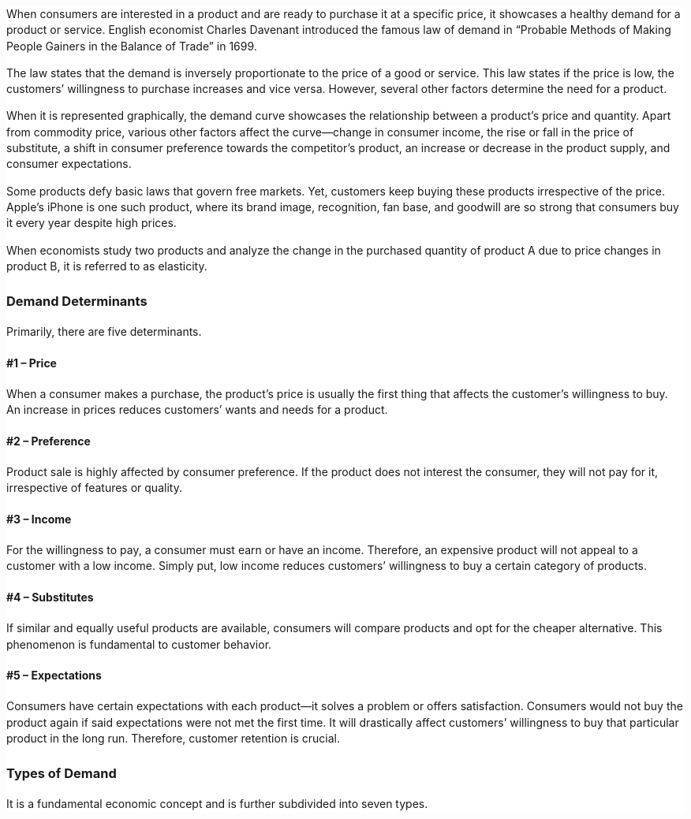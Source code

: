 When consumers are interested in a product and are ready to purchase it at a specific price, it showcases a healthy demand for a product or service. English economist Charles Davenant introduced the famous law of demand in “Probable Methods of Making People Gainers in the Balance of Trade” in 1699.
 
The law states that the demand is inversely proportionate to the price of a good or service. This law states if the price is low, the customers’ willingness to purchase increases and vice versa. However, several other factors determine the need for a product.
 
When it is represented graphically, the demand curve showcases the relationship between a product’s price and quantity. Apart from commodity price, various other factors affect the curve—change in consumer income, the rise or fall in the price of substitute, a shift in consumer preference towards the competitor’s product, an increase or decrease in the product supply, and consumer expectations.
 
Some products defy basic laws that govern free markets. Yet, customers keep buying these products irrespective of the price. Apple’s iPhone is one such product, where its brand image, recognition, fan base, and goodwill are so strong that consumers buy it every year despite high prices.
 
When economists study two products and analyze the change in the purchased quantity of product A due to price changes in product B, it is referred to as elasticity.
 
### Demand Determinants
 
Primarily, there are five determinants.
 
#### #1 – Price
 
When a consumer makes a purchase, the product’s price is usually the first thing that affects the customer’s willingness to buy. An increase in prices reduces customers’ wants and needs for a product. 
 
#### #2 – Preference
 
Product sale is highly affected by consumer preference. If the product does not interest the consumer, they will not pay for it, irrespective of features or quality.
 
#### #3 – Income
 
For the willingness to pay, a consumer must earn or have an income. Therefore, an expensive product will not appeal to a customer with a low income. Simply put, low income reduces customers’ willingness to buy a certain category of products.
 
#### #4 – Substitutes
 
If similar and equally useful products are available, consumers will compare products and opt for the cheaper alternative. This phenomenon is fundamental to customer behavior. 
 
#### #5 – Expectations
 
Consumers have certain expectations with each product—it solves a problem or offers satisfaction. Consumers would not buy the product again if said expectations were not met the first time. It will drastically affect customers’ willingness to buy that particular product in the long run. Therefore, customer retention is crucial.
 
### Types of Demand
 
It is a fundamental economic concept and is further subdivided into seven types.
 